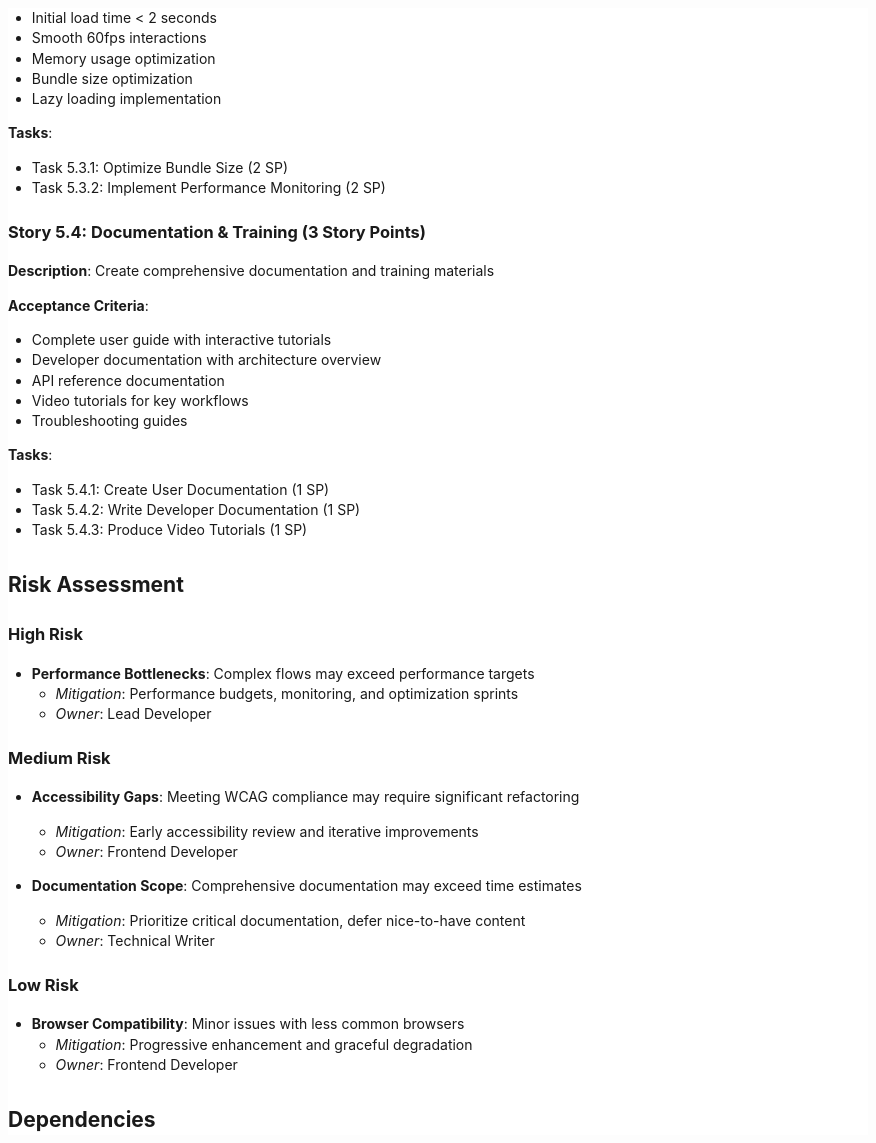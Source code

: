 - Initial load time < 2 seconds
- Smooth 60fps interactions
- Memory usage optimization
- Bundle size optimization
- Lazy loading implementation

**Tasks**:

- Task 5.3.1: Optimize Bundle Size (2 SP)
- Task 5.3.2: Implement Performance Monitoring (2 SP)

### Story 5.4: Documentation & Training (3 Story Points)

**Description**: Create comprehensive documentation and training materials

**Acceptance Criteria**:

- Complete user guide with interactive tutorials
- Developer documentation with architecture overview
- API reference documentation
- Video tutorials for key workflows
- Troubleshooting guides

**Tasks**:

- Task 5.4.1: Create User Documentation (1 SP)
- Task 5.4.2: Write Developer Documentation (1 SP)
- Task 5.4.3: Produce Video Tutorials (1 SP)

## Risk Assessment

### High Risk

- **Performance Bottlenecks**: Complex flows may exceed performance targets
  - _Mitigation_: Performance budgets, monitoring, and optimization sprints
  - _Owner_: Lead Developer

### Medium Risk

- **Accessibility Gaps**: Meeting WCAG compliance may require significant refactoring

  - _Mitigation_: Early accessibility review and iterative improvements
  - _Owner_: Frontend Developer

- **Documentation Scope**: Comprehensive documentation may exceed time estimates
  - _Mitigation_: Prioritize critical documentation, defer nice-to-have content
  - _Owner_: Technical Writer

### Low Risk

- **Browser Compatibility**: Minor issues with less common browsers
  - _Mitigation_: Progressive enhancement and graceful degradation
  - _Owner_: Frontend Developer

## Dependencies
